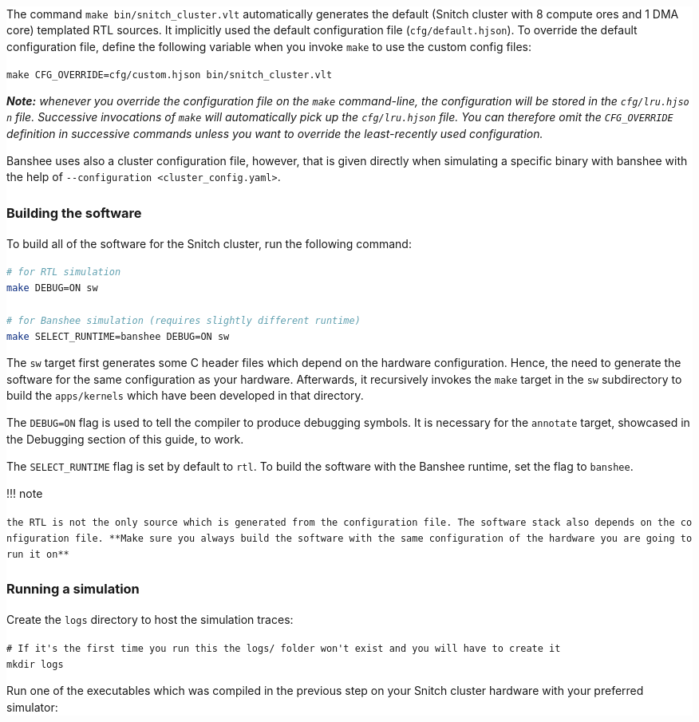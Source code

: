 The command `make bin/snitch_cluster.vlt` automatically generates the default (Snitch cluster with 8 compute ores and 1 DMA core) templated RTL sources. It implicitly used the default configuration file (`cfg/default.hjson`). To override the default configuration file, define the following variable when you invoke `make` to use the custom config files:

```shell
make CFG_OVERRIDE=cfg/custom.hjson bin/snitch_cluster.vlt
```

___Note:__ whenever you override the configuration file on the `make` command-line, the configuration will be stored in the `cfg/lru.hjson` file. Successive invocations of `make` will automatically pick up the `cfg/lru.hjson` file. You can therefore omit the `CFG_OVERRIDE` definition in successive commands unless you want to override the least-recently used configuration._

Banshee uses also a cluster configuration file, however, that is given directly when simulating a specific binary with banshee with the help of `--configuration <cluster_config.yaml>`.

### Building the software

To build all of the software for the Snitch cluster, run the following command:

```bash
# for RTL simulation
make DEBUG=ON sw

# for Banshee simulation (requires slightly different runtime)
make SELECT_RUNTIME=banshee DEBUG=ON sw
```

The `sw` target first generates some C header files which depend on the hardware configuration. Hence, the need to generate the software for the same configuration as your hardware. Afterwards, it recursively invokes the `make` target in the `sw` subdirectory to build the `apps/kernels` which have been developed in that directory.

The `DEBUG=ON` flag is used to tell the compiler to produce debugging symbols. It is necessary for the `annotate` target, showcased in the Debugging section of this guide, to work.

The `SELECT_RUNTIME` flag is set by default to `rtl`. To build the software with the Banshee runtime, set the flag to `banshee`.

!!! note

    the RTL is not the only source which is generated from the configuration file. The software stack also depends on the configuration file. **Make sure you always build the software with the same configuration of the hardware you are going to run it on**

### Running a simulation

Create the `logs` directory to host the simulation traces:

```shell
# If it's the first time you run this the logs/ folder won't exist and you will have to create it
mkdir logs
```

Run one of the executables which was compiled in the previous step on your Snitch cluster hardware with your preferred simulator:
